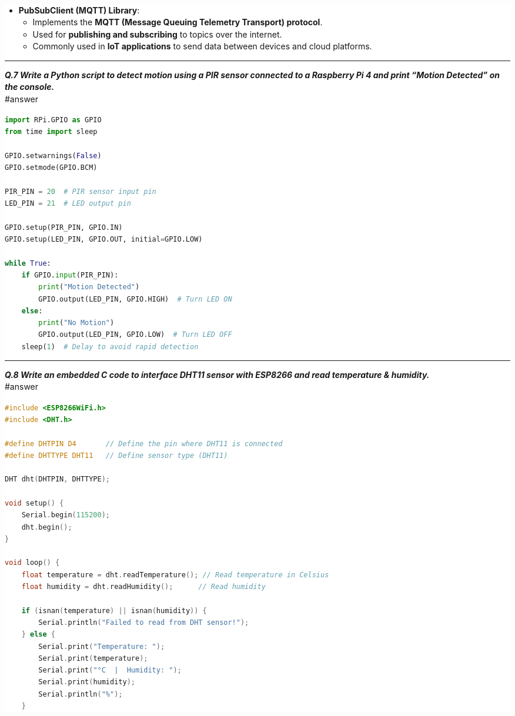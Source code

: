 - **PubSubClient (MQTT) Library**:  
  - Implements the **MQTT (Message Queuing Telemetry Transport) protocol**.  
  - Used for **publishing and subscribing** to topics over the internet.  
  - Commonly used in **IoT applications** to send data between devices and cloud platforms.
***
***Q.7 Write a Python script to detect motion using a PIR sensor connected to a Raspberry Pi 4 and print “Motion Detected” on the console.***  
#answer  

```python
import RPi.GPIO as GPIO
from time import sleep

GPIO.setwarnings(False)
GPIO.setmode(GPIO.BCM)

PIR_PIN = 20  # PIR sensor input pin
LED_PIN = 21  # LED output pin

GPIO.setup(PIR_PIN, GPIO.IN)
GPIO.setup(LED_PIN, GPIO.OUT, initial=GPIO.LOW)

while True:
    if GPIO.input(PIR_PIN):  
        print("Motion Detected")
        GPIO.output(LED_PIN, GPIO.HIGH)  # Turn LED ON
    else:
        print("No Motion")
        GPIO.output(LED_PIN, GPIO.LOW)  # Turn LED OFF
    sleep(1)  # Delay to avoid rapid detection
  ```

***
***Q.8 Write an embedded C code to interface DHT11 sensor with ESP8266 and read temperature & humidity.***  
#answer  

```c
#include <ESP8266WiFi.h>
#include <DHT.h>

#define DHTPIN D4       // Define the pin where DHT11 is connected
#define DHTTYPE DHT11   // Define sensor type (DHT11)

DHT dht(DHTPIN, DHTTYPE);

void setup() {
    Serial.begin(115200);
    dht.begin();
}

void loop() {
    float temperature = dht.readTemperature(); // Read temperature in Celsius
    float humidity = dht.readHumidity();      // Read humidity

    if (isnan(temperature) || isnan(humidity)) {
        Serial.println("Failed to read from DHT sensor!");
    } else {
        Serial.print("Temperature: ");
        Serial.print(temperature);
        Serial.print("°C  |  Humidity: ");
        Serial.print(humidity);
        Serial.println("%");
    }

```